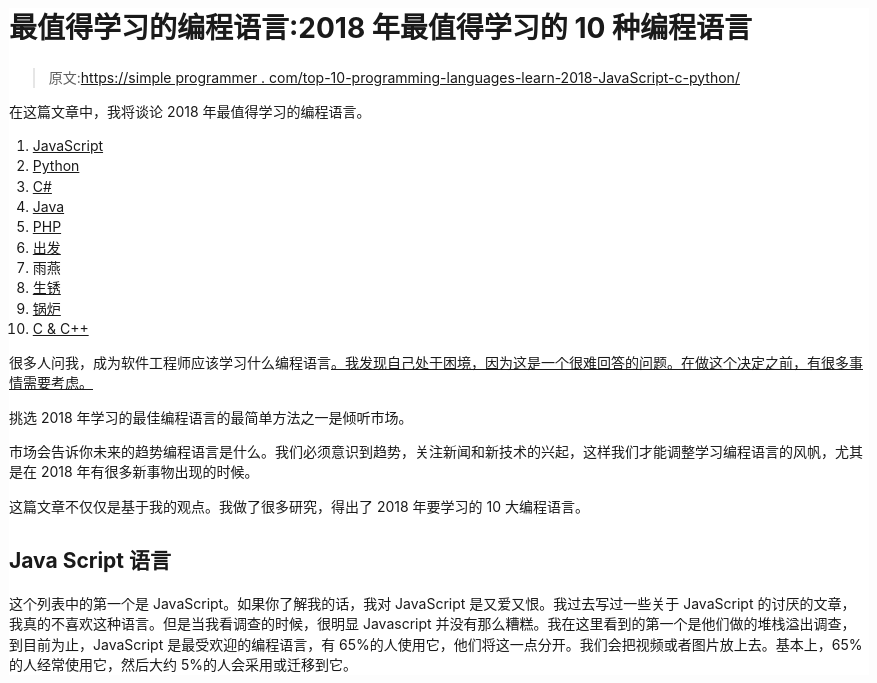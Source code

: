 # 最值得学习的编程语言:2018 年最值得学习的 10 种编程语言

> 原文:[https://simple programmer . com/top-10-programming-languages-learn-2018-JavaScript-c-python/](https://simpleprogrammer.com/top-10-programming-languages-learn-2018-javascript-c-python/)

在这篇文章中，我将谈论 2018 年最值得学习的编程语言。

1.  [JavaScript](#javascript)
2.  [Python](#python)
3.  [C#](#c-sharp)
4.  [Java](#java)
5.  [PHP](#php)
6.  [出发](#go)
7.  雨燕
8.  [生锈](#rust)
9.  [锅炉](#kotlin)
10.  [C & C++](#c-and-c-plus-plus)

很多人问我，成为软件工程师应该学习什么编程语言[。我发现自己处于困境，因为这是一个很难回答的问题。在做这个决定之前，有很多事情需要考虑。](https://simpleprogrammer.com/step-step-path-becoming-great-software-developer/)

挑选 2018 年学习的最佳编程语言的最简单方法之一是倾听市场。

市场会告诉你未来的趋势编程语言是什么。我们必须意识到趋势，关注新闻和新技术的兴起，这样我们才能调整学习编程语言的风帆，尤其是在 2018 年有很多新事物出现的时候。

这篇文章不仅仅是基于我的观点。我做了很多研究，得出了 2018 年要学习的 10 大编程语言。

## Java Script 语言

这个列表中的第一个是 JavaScript。如果你了解我的话，我对 JavaScript 是又爱又恨。我过去写过一些关于 JavaScript 的讨厌的文章，我真的不喜欢这种语言。但是当我看调查的时候，很明显 Javascript 并没有那么糟糕。我在这里看到的第一个是他们做的堆栈溢出调查，到目前为止，JavaScript 是最受欢迎的编程语言，有 65%的人使用它，他们将这一点分开。我们会把视频或者图片放上去。基本上，65%的人经常使用它，然后大约 5%的人会采用或迁移到它。
